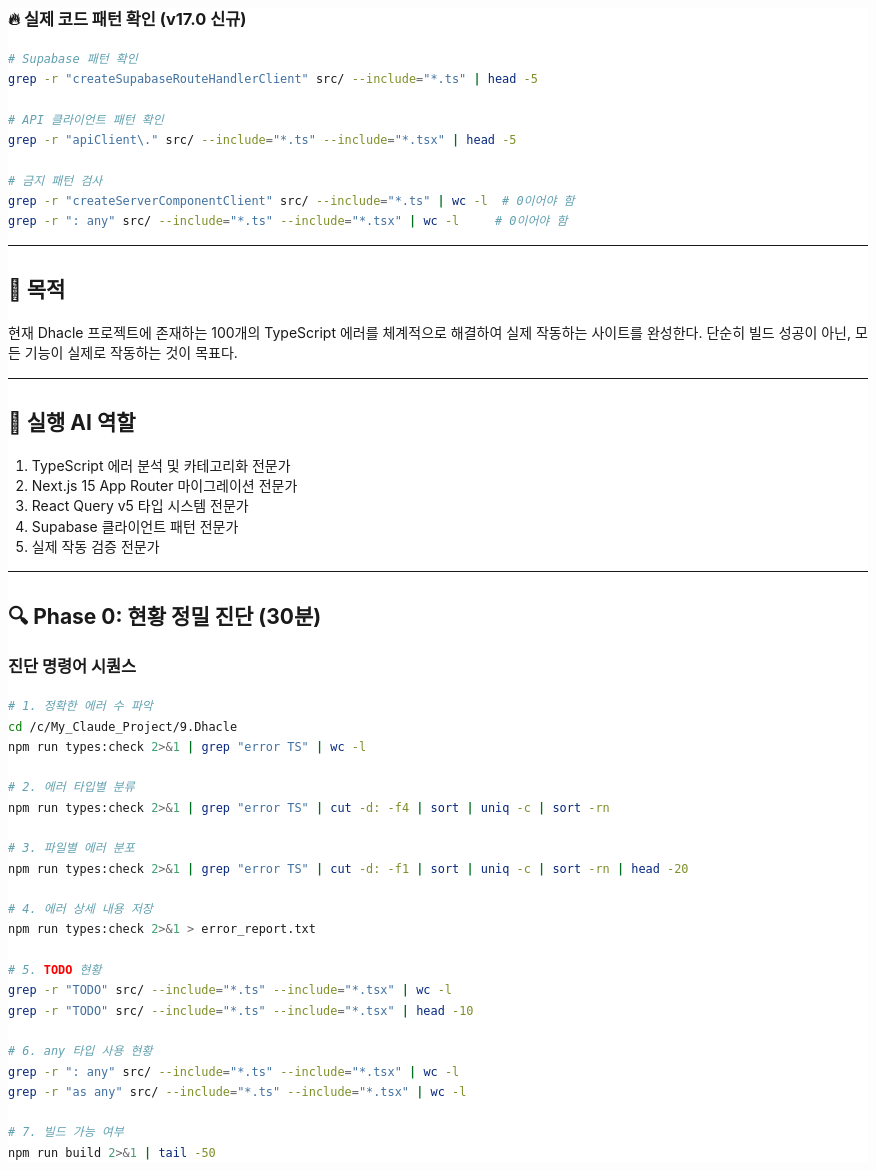 ### 🔥 실제 코드 패턴 확인 (v17.0 신규)
```bash
# Supabase 패턴 확인
grep -r "createSupabaseRouteHandlerClient" src/ --include="*.ts" | head -5

# API 클라이언트 패턴 확인
grep -r "apiClient\." src/ --include="*.ts" --include="*.tsx" | head -5

# 금지 패턴 검사
grep -r "createServerComponentClient" src/ --include="*.ts" | wc -l  # 0이어야 함
grep -r ": any" src/ --include="*.ts" --include="*.tsx" | wc -l     # 0이어야 함
```

---

## 📌 목적

현재 Dhacle 프로젝트에 존재하는 100개의 TypeScript 에러를 체계적으로 해결하여 실제 작동하는 사이트를 완성한다. 단순히 빌드 성공이 아닌, 모든 기능이 실제로 작동하는 것이 목표다.

---

## 🤖 실행 AI 역할

1. TypeScript 에러 분석 및 카테고리화 전문가
2. Next.js 15 App Router 마이그레이션 전문가
3. React Query v5 타입 시스템 전문가
4. Supabase 클라이언트 패턴 전문가
5. 실제 작동 검증 전문가

---

## 🔍 Phase 0: 현황 정밀 진단 (30분)

### 진단 명령어 시퀀스
```bash
# 1. 정확한 에러 수 파악
cd /c/My_Claude_Project/9.Dhacle
npm run types:check 2>&1 | grep "error TS" | wc -l

# 2. 에러 타입별 분류
npm run types:check 2>&1 | grep "error TS" | cut -d: -f4 | sort | uniq -c | sort -rn

# 3. 파일별 에러 분포
npm run types:check 2>&1 | grep "error TS" | cut -d: -f1 | sort | uniq -c | sort -rn | head -20

# 4. 에러 상세 내용 저장
npm run types:check 2>&1 > error_report.txt

# 5. TODO 현황
grep -r "TODO" src/ --include="*.ts" --include="*.tsx" | wc -l
grep -r "TODO" src/ --include="*.ts" --include="*.tsx" | head -10

# 6. any 타입 사용 현황
grep -r ": any" src/ --include="*.ts" --include="*.tsx" | wc -l
grep -r "as any" src/ --include="*.ts" --include="*.tsx" | wc -l

# 7. 빌드 가능 여부
npm run build 2>&1 | tail -50
```
